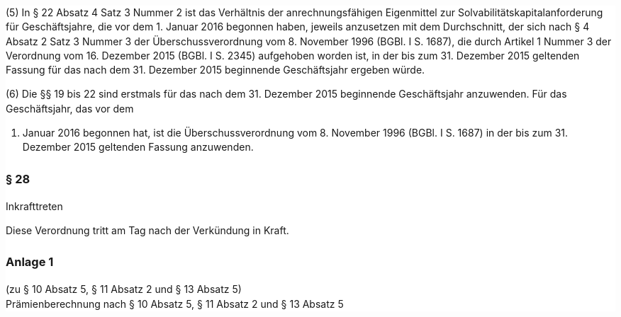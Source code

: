 </div>

<div class="jurAbsatz">

(5) In § 22 Absatz 4 Satz 3 Nummer 2 ist das Verhältnis der
anrechnungsfähigen Eigenmittel zur Solvabilitätskapitalanforderung für
Geschäftsjahre, die vor dem 1. Januar 2016 begonnen haben, jeweils
anzusetzen mit dem Durchschnitt, der sich nach § 4 Absatz 2 Satz 3
Nummer 3 der Überschussverordnung vom 8. November 1996 (BGBl. I S.
1687), die durch Artikel 1 Nummer 3 der Verordnung vom 16. Dezember 2015
(BGBl. I S. 2345) aufgehoben worden ist, in der bis zum 31. Dezember
2015 geltenden Fassung für das nach dem 31. Dezember 2015 beginnende
Geschäftsjahr ergeben würde.

</div>

<div class="jurAbsatz">

(6) Die §§ 19 bis 22 sind erstmals für das nach dem 31. Dezember 2015
beginnende Geschäftsjahr anzuwenden. Für das Geschäftsjahr, das vor dem
1. Januar 2016 begonnen hat, ist die Überschussverordnung vom 8.
November 1996 (BGBl. I S. 1687) in der bis zum 31. Dezember 2015
geltenden Fassung anzuwenden.

</div>

</div>

</div>

</div>

<span id="BJNR078000016BJNE003000000.html"></span>

### § 28  
Inkrafttreten

<div>

<div class="jnhtml">

<div>

<div class="jurAbsatz">

Diese Verordnung tritt am Tag nach der Verkündung in Kraft.

</div>

</div>

</div>

</div>

<span id="BJNR078000016BJNE003100000.html"></span>

### Anlage 1  
(zu § 10 Absatz 5, § 11 Absatz 2 und § 13 Absatz 5)  
Prämienberechnung nach § 10 Absatz 5, § 11 Absatz 2 und § 13 Absatz 5
